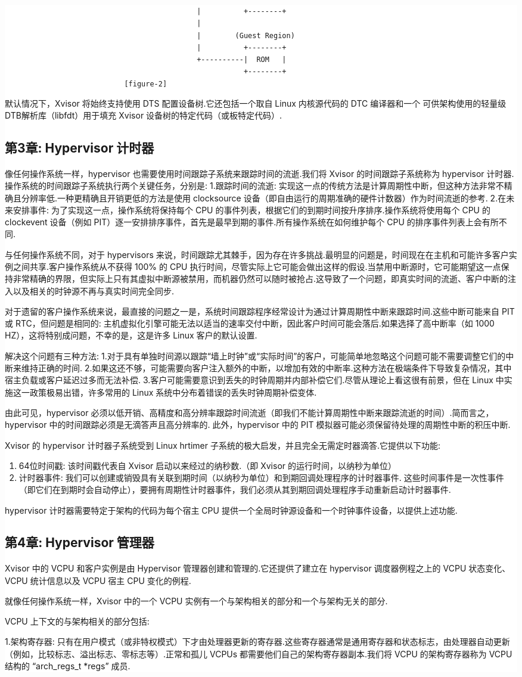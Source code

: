                                                  |          +--------+
                                                 |
                                                 |        (Guest Region)
                                                 |          +--------+
                                                 +----------|  ROM   |
                                                            +--------+
                                [figure-2]

默认情况下，Xvisor 将始终支持使用 DTS 配置设备树.它还包括一个取自 Linux 内核源代码的 DTC 编译器和一个
可供架构使用的轻量级DTB解析库（libfdt）用于填充 Xvisor 设备树的特定代码（或板特定代码）.

## 第3章: Hypervisor 计时器

像任何操作系统一样，hypervisor 也需要使用时间跟踪子系统来跟踪时间的流逝.我们将 Xvisor 的时间跟踪子系统称为 hypervisor 计时器.操作系统的时间跟踪子系统执行两个关键任务，分别是: 
1.跟踪时间的流逝: 实现这一点的传统方法是计算周期性中断，但这种方法非常不精确且分辨率低.一种更精确且开销更低的方法是使用 clocksource 设备（即自由运行的周期准确的硬件计数器）作为时间流逝的参考.
2.在未来安排事件: 为了实现这一点，操作系统将保持每个 CPU 的事件列表，根据它们的到期时间按升序排序.操作系统将使用每个 CPU 的 clockevent 设备（例如 PIT）逐一安排排序事件，首先是最早到期的事件.所有操作系统在如何维护每个 CPU 的排序事件列表上会有所不同.

与任何操作系统不同，对于 hypervisors 来说，时间跟踪尤其棘手，因为存在许多挑战.最明显的问题是，时间现在在主机和可能许多客户实例之间共享.客户操作系统从不获得 100% 的 CPU 执行时间，尽管实际上它可能会做出这样的假设.当禁用中断源时，它可能期望这一点保持非常精确的界限，但实际上只有其虚拟中断源被禁用，而机器仍然可以随时被抢占.这导致了一个问题，即真实时间的流逝、客户中断的注入以及相关的时钟源不再与真实时间完全同步.

对于遗留的客户操作系统来说，最直接的问题之一是，系统时间跟踪程序经常设计为通过计算周期性中断来跟踪时间.这些中断可能来自 PIT 或 RTC，但问题是相同的: 主机虚拟化引擎可能无法以适当的速率交付中断，因此客户时间可能会落后.如果选择了高中断率（如 1000 HZ），这将特别成问题，不幸的是，这是许多 Linux 客户的默认设置.

解决这个问题有三种方法: 
1.对于具有单独时间源以跟踪“墙上时钟”或“实际时间”的客户，可能简单地忽略这个问题可能不需要调整它们的中断来维持正确的时间.
2.如果这还不够，可能需要向客户注入额外的中断，以增加有效的中断率.这种方法在极端条件下导致复杂情况，其中宿主负载或客户延迟过多而无法补偿.
3.客户可能需要意识到丢失的时钟周期并内部补偿它们.尽管从理论上看这很有前景，但在 Linux 中实施这一政策极易出错，许多常用的 Linux 系统中分布着错误的丢失时钟周期补偿变体.

由此可见，hypervisor 必须以低开销、高精度和高分辨率跟踪时间流逝（即我们不能计算周期性中断来跟踪流逝的时间）.简而言之，hypervisor 中的时间跟踪必须是无滴答声且高分辨率的.
此外，hypervisor 中的 PIT 模拟器可能必须保留待处理的周期性中断的积压中断.

Xvisor 的 hypervisor 计时器子系统受到 Linux hrtimer 子系统的极大启发，并且完全无需定时器滴答.它提供以下功能: 

   1. 64位时间戳: 该时间戳代表自 Xvisor 启动以来经过的纳秒数.（即 Xvisor 的运行时间，以纳秒为单位）
   2. 计时器事件: 我们可以创建或销毁具有关联到期时间（以纳秒为单位）和到期回调处理程序的计时器事件.
   这些时间事件是一次性事件（即它们在到期时会自动停止），要拥有周期性计时器事件，我们必须从其到期回调处理程序手动重新启动计时器事件.

hypervisor 计时器需要特定于架构的代码为每个宿主 CPU 提供一个全局时钟源设备和一个时钟事件设备，以提供上述功能.

## 第4章: Hypervisor 管理器

Xvisor 中的 VCPU 和客户实例是由 Hypervisor 管理器创建和管理的.它还提供了建立在 hypervisor 调度器例程之上的 VCPU 状态变化、VCPU 统计信息以及 VCPU 宿主 CPU 变化的例程.

就像任何操作系统一样，Xvisor 中的一个 VCPU 实例有一个与架构相关的部分和一个与架构无关的部分.

VCPU 上下文的与架构相关的部分包括: 

1.架构寄存器: 只有在用户模式（或非特权模式）下才由处理器更新的寄存器.这些寄存器通常是通用寄存器和状态标志，由处理器自动更新（例如，比较标志、溢出标志、零标志等）.正常和孤儿 VCPUs 都需要他们自己的架构寄存器副本.我们将 VCPU 的架构寄存器称为 VCPU 结构的 “arch_regs_t *regs” 成员.
